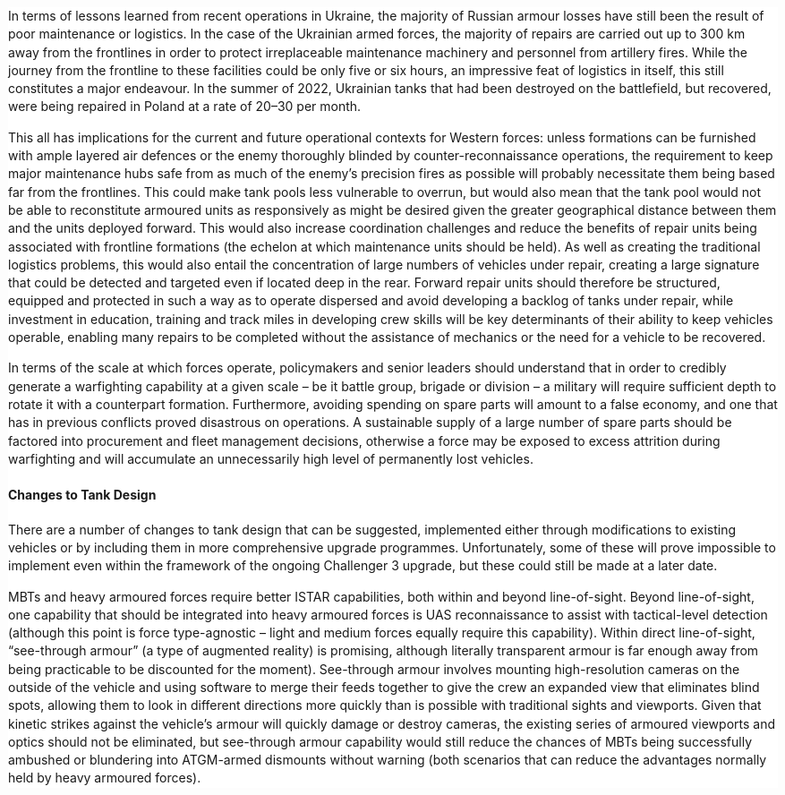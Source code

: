 In terms of lessons learned from recent operations in Ukraine, the majority of Russian armour losses have still been the result of poor maintenance or logistics. In the case of the Ukrainian armed forces, the majority of repairs are carried out up to 300 km away from the frontlines in order to protect irreplaceable maintenance machinery and personnel from artillery fires. While the journey from the frontline to these facilities could be only five or six hours, an impressive feat of logistics in itself, this still constitutes a major endeavour. In the summer of 2022, Ukrainian tanks that had been destroyed on the battlefield, but recovered, were being repaired in Poland at a rate of 20–30 per month.

This all has implications for the current and future operational contexts for Western forces: unless formations can be furnished with ample layered air defences or the enemy thoroughly blinded by counter-reconnaissance operations, the requirement to keep major maintenance hubs safe from as much of the enemy’s precision fires as possible will probably necessitate them being based far from the frontlines. This could make tank pools less vulnerable to overrun, but would also mean that the tank pool would not be able to reconstitute armoured units as responsively as might be desired given the greater geographical distance between them and the units deployed forward. This would also increase coordination challenges and reduce the benefits of repair units being associated with frontline formations (the echelon at which maintenance units should be held). As well as creating the traditional logistics problems, this would also entail the concentration of large numbers of vehicles under repair, creating a large signature that could be detected and targeted even if located deep in the rear. Forward repair units should therefore be structured, equipped and protected in such a way as to operate dispersed and avoid developing a backlog of tanks under repair, while investment in education, training and track miles in developing crew skills will be key determinants of their ability to keep vehicles operable, enabling many repairs to be completed without the assistance of mechanics or the need for a vehicle to be recovered.

In terms of the scale at which forces operate, policymakers and senior leaders should understand that in order to credibly generate a warfighting capability at a given scale – be it battle group, brigade or division – a military will require sufficient depth to rotate it with a counterpart formation. Furthermore, avoiding spending on spare parts will amount to a false economy, and one that has in previous conflicts proved disastrous on operations. A sustainable supply of a large number of spare parts should be factored into procurement and fleet management decisions, otherwise a force may be exposed to excess attrition during warfighting and will accumulate an unnecessarily high level of permanently lost vehicles.

#### Changes to Tank Design

There are a number of changes to tank design that can be suggested, implemented either through modifications to existing vehicles or by including them in more comprehensive upgrade programmes. Unfortunately, some of these will prove impossible to implement even within the framework of the ongoing Challenger 3 upgrade, but these could still be made at a later date.

MBTs and heavy armoured forces require better ISTAR capabilities, both within and beyond line-of-sight. Beyond line-of-sight, one capability that should be integrated into heavy armoured forces is UAS reconnaissance to assist with tactical-level detection (although this point is force type-agnostic – light and medium forces equally require this capability). Within direct line-of-sight, “see-through armour” (a type of augmented reality) is promising, although literally transparent armour is far enough away from being practicable to be discounted for the moment). See-through armour involves mounting high-resolution cameras on the outside of the vehicle and using software to merge their feeds together to give the crew an expanded view that eliminates blind spots, allowing them to look in different directions more quickly than is possible with traditional sights and viewports. Given that kinetic strikes against the vehicle’s armour will quickly damage or destroy cameras, the existing series of armoured viewports and optics should not be eliminated, but see-through armour capability would still reduce the chances of MBTs being successfully ambushed or blundering into ATGM-armed dismounts without warning (both scenarios that can reduce the advantages normally held by heavy armoured forces).
